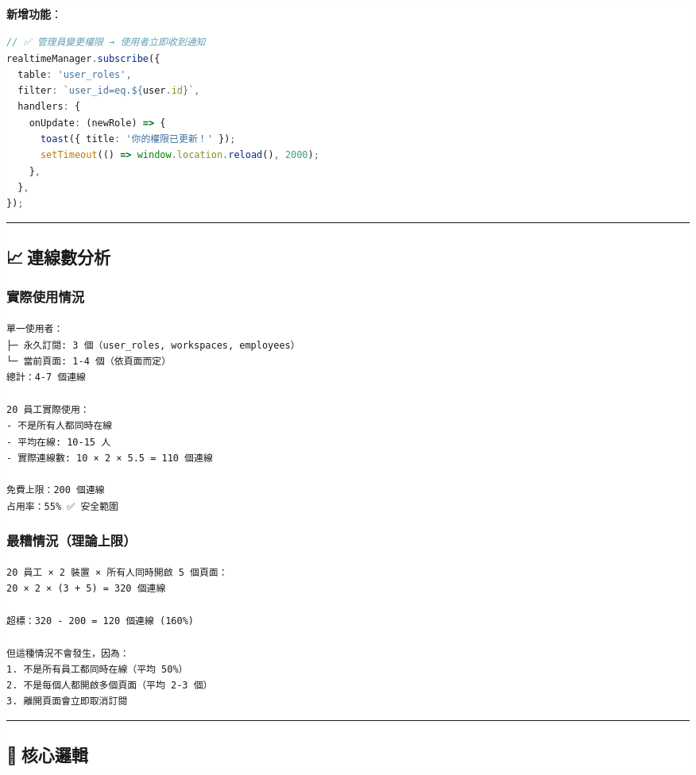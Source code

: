 **新增功能**：
```typescript
// ✅ 管理員變更權限 → 使用者立即收到通知
realtimeManager.subscribe({
  table: 'user_roles',
  filter: `user_id=eq.${user.id}`,
  handlers: {
    onUpdate: (newRole) => {
      toast({ title: '你的權限已更新！' });
      setTimeout(() => window.location.reload(), 2000);
    },
  },
});
```

---

## 📈 連線數分析

### 實際使用情況

```
單一使用者：
├─ 永久訂閱: 3 個（user_roles, workspaces, employees）
└─ 當前頁面: 1-4 個（依頁面而定）
總計：4-7 個連線

20 員工實際使用：
- 不是所有人都同時在線
- 平均在線: 10-15 人
- 實際連線數: 10 × 2 × 5.5 = 110 個連線

免費上限：200 個連線
占用率：55% ✅ 安全範圍
```

### 最糟情況（理論上限）

```
20 員工 × 2 裝置 × 所有人同時開啟 5 個頁面：
20 × 2 × (3 + 5) = 320 個連線

超標：320 - 200 = 120 個連線 (160%)

但這種情況不會發生，因為：
1. 不是所有員工都同時在線（平均 50%）
2. 不是每個人都開啟多個頁面（平均 2-3 個）
3. 離開頁面會立即取消訂閱
```

---

## 🔄 核心邏輯
